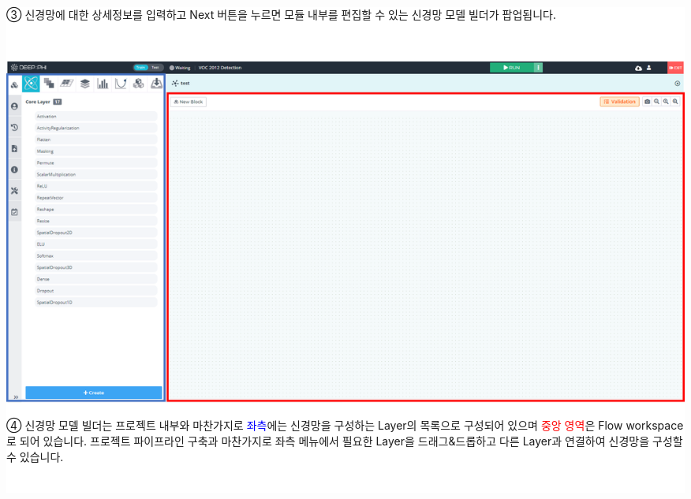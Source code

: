 ③ 신경망에 대한 상세정보를 입력하고 Next 버튼을 누르면 모듈 내부를 편집할 수 있는 신경망 모델 빌더가 팝업됩니다.

<br>

![신경망 모델 빌더](img/3-5/manual_3-5_3_4.png)

④ 신경망 모델 빌더는 프로젝트 내부와 마찬가지로 <span style="color:blue">좌측</span>에는 신경망을 구성하는 Layer의 목록으로 구성되어 있으며 <span style="color:red">중앙 영역</span>은 Flow workspace로 되어 있습니다. 프로젝트 파이프라인 구축과 마찬가지로 좌측 메뉴에서 필요한 Layer을 드래그&드롭하고 다른 Layer과 연결하여 신경망을 구성할 수 있습니다.

<br>
